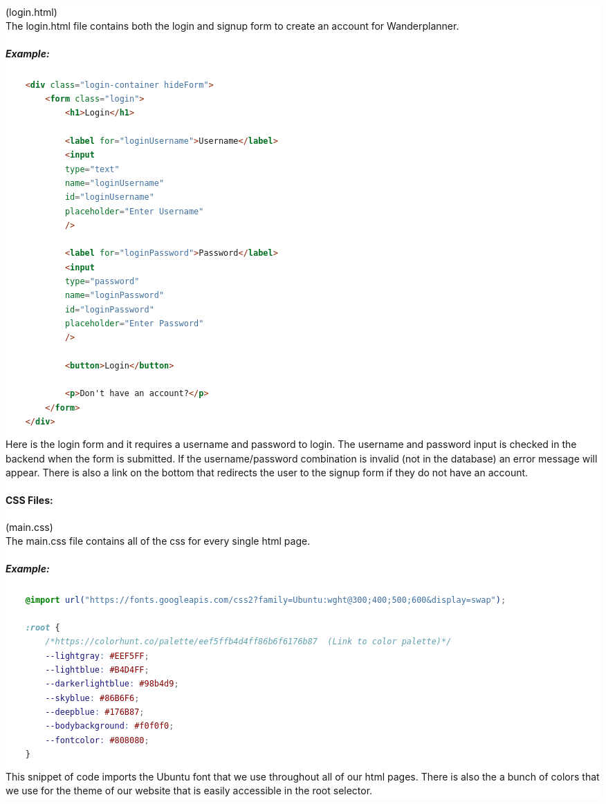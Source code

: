 (login.html)
<br />
The login.html file contains both the login and signup form to create an account for Wanderplanner.
##### Example: 
```html 
    <div class="login-container hideForm">
        <form class="login">
            <h1>Login</h1>

            <label for="loginUsername">Username</label>
            <input
            type="text"
            name="loginUsername"
            id="loginUsername"
            placeholder="Enter Username"
            />

            <label for="loginPassword">Password</label>
            <input
            type="password"
            name="loginPassword"
            id="loginPassword"
            placeholder="Enter Password"
            />

            <button>Login</button>

            <p>Don't have an account?</p>
        </form>
    </div>
```

Here is the login form and it requires a username and password to login. The username and password input is checked in the backend when the form is submitted. If the username/password combination is invalid (not in the database) an error message will appear. There is also a link on the bottom that redirects the user to the signup form if they do not have an account.

#### CSS Files: 
(main.css)
<br />
The main.css file contains all of the css for every single html page. 
##### Example: 
```css
    @import url("https://fonts.googleapis.com/css2?family=Ubuntu:wght@300;400;500;600&display=swap");

    :root {
        /*https://colorhunt.co/palette/eef5ffb4d4ff86b6f6176b87  (Link to color palette)*/
        --lightgray: #EEF5FF;
        --lightblue: #B4D4FF;
        --darkerlightblue: #98b4d9;
        --skyblue: #86B6F6;
        --deepblue: #176B87;
        --bodybackground: #f0f0f0;
        --fontcolor: #808080;
    }

```
This snippet of code imports the Ubuntu font that we use throughout all of our html pages. There is also the a bunch of colors that we use for the theme of our website that is easily accessible in the root selector.






